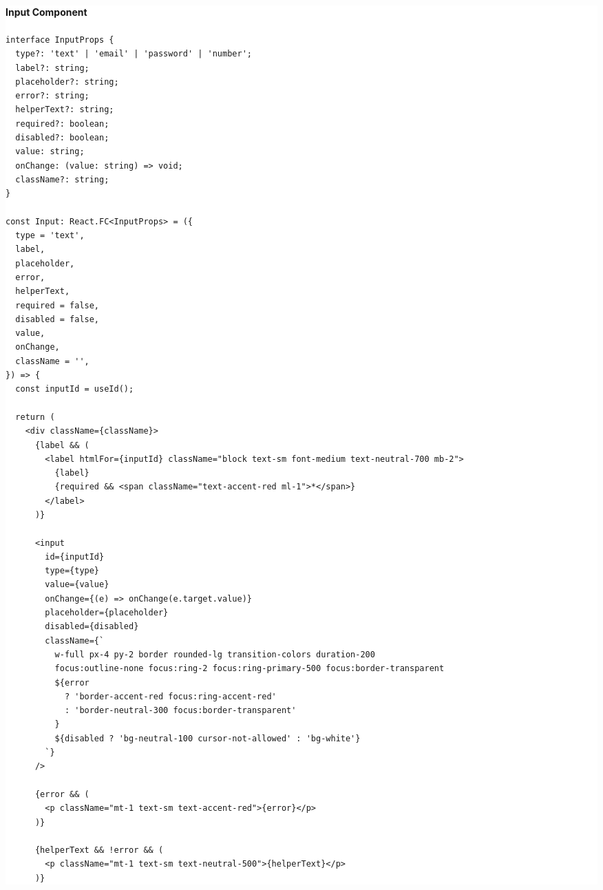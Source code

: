 #### Input Component
```tsx
interface InputProps {
  type?: 'text' | 'email' | 'password' | 'number';
  label?: string;
  placeholder?: string;
  error?: string;
  helperText?: string;
  required?: boolean;
  disabled?: boolean;
  value: string;
  onChange: (value: string) => void;
  className?: string;
}

const Input: React.FC<InputProps> = ({
  type = 'text',
  label,
  placeholder,
  error,
  helperText,
  required = false,
  disabled = false,
  value,
  onChange,
  className = '',
}) => {
  const inputId = useId();
  
  return (
    <div className={className}>
      {label && (
        <label htmlFor={inputId} className="block text-sm font-medium text-neutral-700 mb-2">
          {label}
          {required && <span className="text-accent-red ml-1">*</span>}
        </label>
      )}
      
      <input
        id={inputId}
        type={type}
        value={value}
        onChange={(e) => onChange(e.target.value)}
        placeholder={placeholder}
        disabled={disabled}
        className={`
          w-full px-4 py-2 border rounded-lg transition-colors duration-200
          focus:outline-none focus:ring-2 focus:ring-primary-500 focus:border-transparent
          ${error 
            ? 'border-accent-red focus:ring-accent-red' 
            : 'border-neutral-300 focus:border-transparent'
          }
          ${disabled ? 'bg-neutral-100 cursor-not-allowed' : 'bg-white'}
        `}
      />
      
      {error && (
        <p className="mt-1 text-sm text-accent-red">{error}</p>
      )}
      
      {helperText && !error && (
        <p className="mt-1 text-sm text-neutral-500">{helperText}</p>
      )}
```
